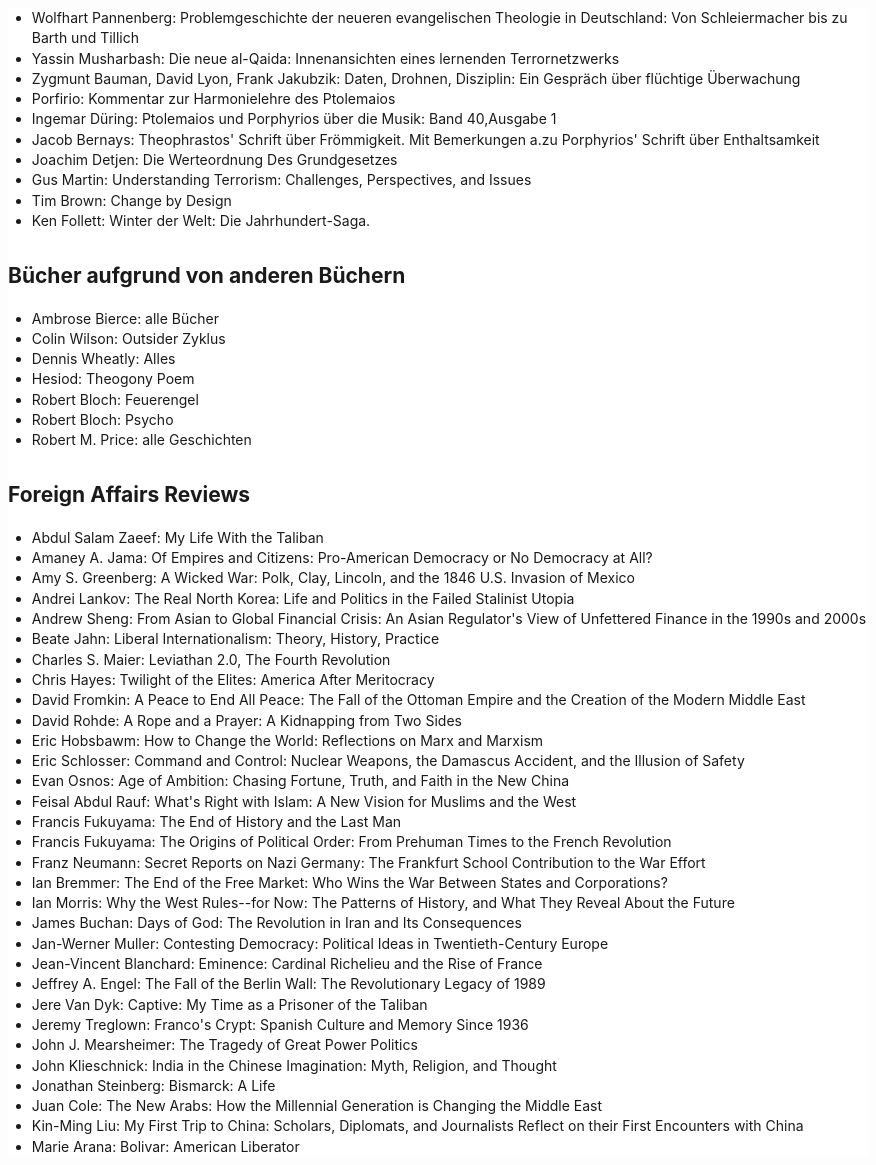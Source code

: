 * Wolfhart Pannenberg: Problemgeschichte der neueren evangelischen Theologie in Deutschland: Von Schleiermacher bis zu Barth und Tillich
* Yassin Musharbash: Die neue al-Qaida: Innenansichten eines lernenden Terrornetzwerks
* Zygmunt Bauman, David Lyon, Frank Jakubzik: Daten, Drohnen, Disziplin: Ein Gespräch über flüchtige Überwachung
* Porfirio: Kommentar zur Harmonielehre des Ptolemaios
* Ingemar Düring: Ptolemaios und Porphyrios über die Musik: Band 40,Ausgabe 1
* Jacob Bernays: Theophrastos' Schrift über Frömmigkeit. Mit Bemerkungen a.zu Porphyrios' Schrift über Enthaltsamkeit
* Joachim Detjen: Die Werteordnung Des Grundgesetzes
* Gus Martin: Understanding Terrorism: Challenges, Perspectives, and Issues
* Tim Brown: Change by Design
* Ken Follett: Winter der Welt: Die Jahrhundert-Saga.

## Bücher aufgrund von anderen Büchern

* Ambrose Bierce: alle Bücher
* Colin Wilson: Outsider Zyklus
* Dennis Wheatly: Alles
* Hesiod: Theogony Poem
* Robert Bloch: Feuerengel
* Robert Bloch: Psycho
* Robert M. Price: alle Geschichten

## Foreign Affairs Reviews

* Abdul Salam Zaeef: My Life With the Taliban
* Amaney A. Jama: Of Empires and Citizens: Pro-American Democracy or No Democracy at All?
* Amy S. Greenberg: A Wicked War: Polk, Clay, Lincoln, and the 1846 U.S. Invasion of Mexico
* Andrei Lankov: The Real North Korea: Life and Politics in the Failed Stalinist Utopia
* Andrew Sheng: From Asian to Global Financial Crisis: An Asian Regulator's View of Unfettered Finance in the 1990s and 2000s
* Beate Jahn: Liberal Internationalism: Theory, History, Practice
* Charles S. Maier: Leviathan 2.0, The Fourth Revolution
* Chris Hayes: Twilight of the Elites: America After Meritocracy
* David Fromkin: A Peace to End All Peace: The Fall of the Ottoman Empire and the Creation of the Modern Middle East
* David Rohde: A Rope and a Prayer: A Kidnapping from Two Sides
* Eric Hobsbawm: How to Change the World: Reflections on Marx and Marxism
* Eric Schlosser: Command and Control: Nuclear Weapons, the Damascus Accident, and the Illusion of Safety
* Evan Osnos: Age of Ambition: Chasing Fortune, Truth, and Faith in the New China
* Feisal Abdul Rauf: What's Right with Islam: A New Vision for Muslims and the West
* Francis Fukuyama: The End of History and the Last Man
* Francis Fukuyama: The Origins of Political Order: From Prehuman Times to the French Revolution
* Franz Neumann: Secret Reports on Nazi Germany: The Frankfurt School Contribution to the War Effort
* Ian Bremmer: The End of the Free Market: Who Wins the War Between States and Corporations?
* Ian Morris: Why the West Rules--for Now: The Patterns of History, and What They Reveal About the Future
* James Buchan: Days of God: The Revolution in Iran and Its Consequences
* Jan-Werner Muller: Contesting Democracy: Political Ideas in Twentieth-Century Europe
* Jean-Vincent Blanchard: Eminence: Cardinal Richelieu and the Rise of France
* Jeffrey A. Engel: The Fall of the Berlin Wall: The Revolutionary Legacy of 1989
* Jere Van Dyk: Captive: My Time as a Prisoner of the Taliban
* Jeremy Treglown: Franco's Crypt: Spanish Culture and Memory Since 1936
* John J. Mearsheimer: The Tragedy of Great Power Politics
* John Klieschnick: India in the Chinese Imagination: Myth, Religion, and Thought
* Jonathan Steinberg: Bismarck: A Life
* Juan Cole: The New Arabs: How the Millennial Generation is Changing the Middle East
* Kin-Ming Liu: My First Trip to China: Scholars, Diplomats, and Journalists Reflect on their First Encounters with China
* Marie Arana: Bolivar: American Liberator